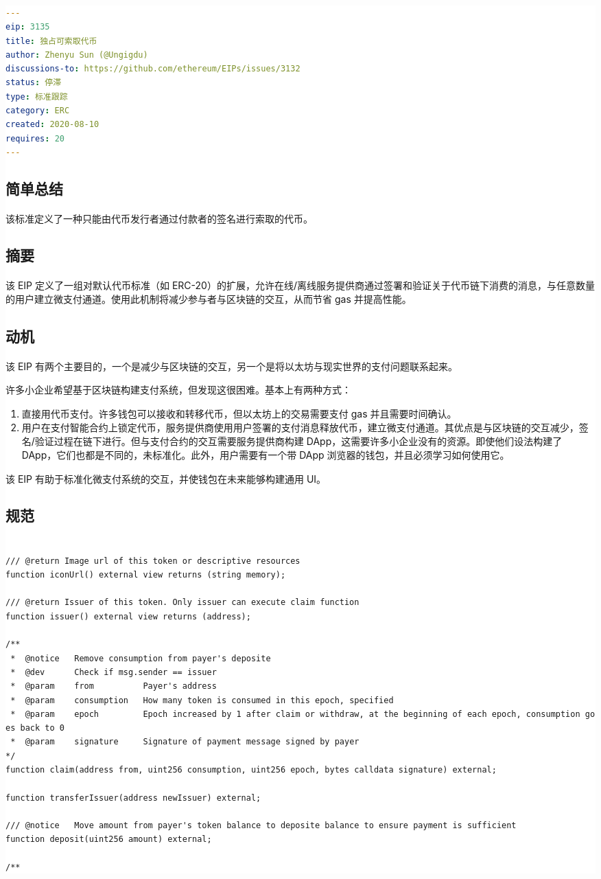 ```yaml
---
eip: 3135
title: 独占可索取代币
author: Zhenyu Sun (@Ungigdu)
discussions-to: https://github.com/ethereum/EIPs/issues/3132
status: 停滞
type: 标准跟踪
category: ERC
created: 2020-08-10
requires: 20
---
```


## 简单总结

该标准定义了一种只能由代币发行者通过付款者的签名进行索取的代币。

## 摘要

该 EIP 定义了一组对默认代币标准（如 ERC-20）的扩展，允许在线/离线服务提供商通过签署和验证关于代币链下消费的消息，与任意数量的用户建立微支付通道。使用此机制将减少参与者与区块链的交互，从而节省 gas 并提高性能。

## 动机

该 EIP 有两个主要目的，一个是减少与区块链的交互，另一个是将以太坊与现实世界的支付问题联系起来。

许多小企业希望基于区块链构建支付系统，但发现这很困难。基本上有两种方式：

1. 直接用代币支付。许多钱包可以接收和转移代币，但以太坊上的交易需要支付 gas 并且需要时间确认。
2. 用户在支付智能合约上锁定代币，服务提供商使用用户签署的支付消息释放代币，建立微支付通道。其优点是与区块链的交互减少，签名/验证过程在链下进行。但与支付合约的交互需要服务提供商构建 DApp，这需要许多小企业没有的资源。即使他们设法构建了 DApp，它们也都是不同的，未标准化。此外，用户需要有一个带 DApp 浏览器的钱包，并且必须学习如何使用它。

该 EIP 有助于标准化微支付系统的交互，并使钱包在未来能够构建通用 UI。

## 规范

```solidity

/// @return Image url of this token or descriptive resources
function iconUrl() external view returns (string memory);

/// @return Issuer of this token. Only issuer can execute claim function
function issuer() external view returns (address);

/**
 *  @notice   Remove consumption from payer's deposite
 *  @dev      Check if msg.sender == issuer
 *  @param    from          Payer's address
 *  @param    consumption   How many token is consumed in this epoch, specified
 *  @param    epoch         Epoch increased by 1 after claim or withdraw, at the beginning of each epoch, consumption goes back to 0
 *  @param    signature     Signature of payment message signed by payer
*/
function claim(address from, uint256 consumption, uint256 epoch, bytes calldata signature) external;

function transferIssuer(address newIssuer) external;

/// @notice   Move amount from payer's token balance to deposite balance to ensure payment is sufficient
function deposit(uint256 amount) external;

/**
```